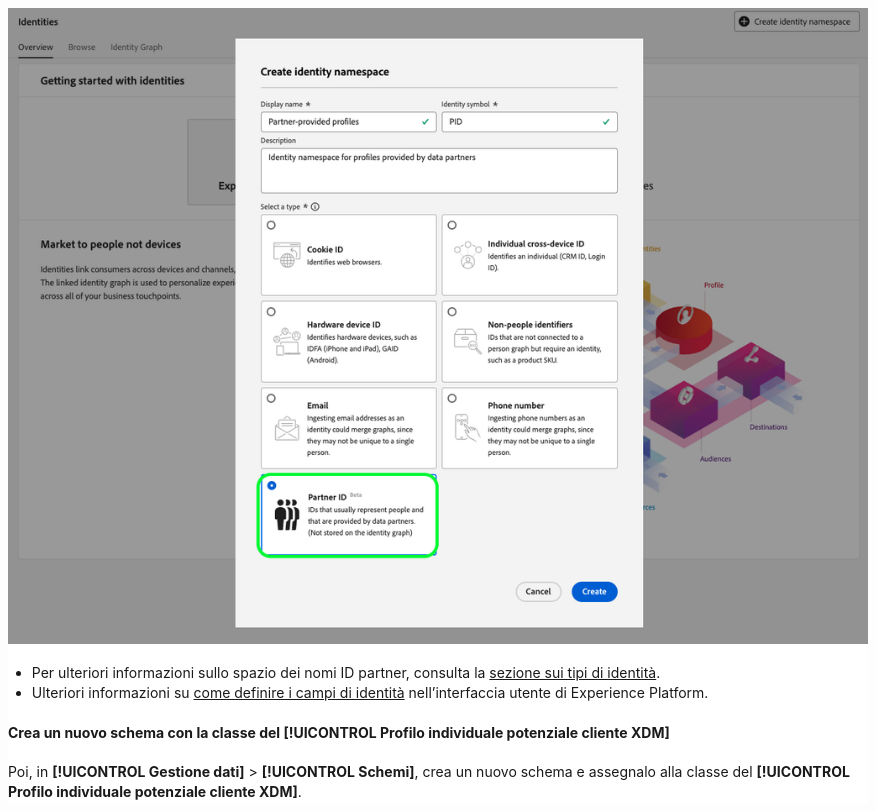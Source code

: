 ![Crea un nuovo spazio dei nomi identità di ID partner.](/help/rtcdp/assets/partner-data/prospecting/create-partner-identity-namespace.png)

* Per ulteriori informazioni sullo spazio dei nomi ID partner, consulta la [sezione sui tipi di identità](/help/identity-service/namespaces.md).
* Ulteriori informazioni su [come definire i campi di identità](/help/xdm/ui/fields/identity.md) nell’interfaccia utente di Experience Platform.

#### Crea un nuovo schema con la classe del **[!UICONTROL Profilo individuale potenziale cliente XDM]**

Poi, in **[!UICONTROL Gestione dati]** > **[!UICONTROL Schemi]**, crea un nuovo schema e assegnalo alla classe del **[!UICONTROL Profilo individuale potenziale cliente XDM]**.
